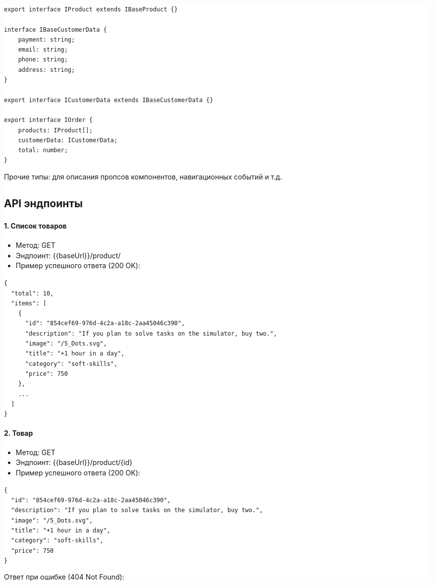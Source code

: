 ```
export interface IProduct extends IBaseProduct {}

interface IBaseCustomerData {
    payment: string;
    email: string;
    phone: string;
    address: string;
}

export interface ICustomerData extends IBaseCustomerData {}

export interface IOrder {
    products: IProduct[];
    customerData: ICustomerData;
    total: number;
}
```
Прочие типы: для описания пропсов компонентов, навигационных событий и т.д.


## API эндпоинты
#### 1. Список товаров
* Метод: GET
* Эндпоинт: {{baseUrl}}/product/
* Пример успешного ответа (200 OK):

```
{
  "total": 10,
  "items": [
    {
      "id": "854cef69-976d-4c2a-a18c-2aa45046c390",
      "description": "If you plan to solve tasks on the simulator, buy two.",
      "image": "/5_Dots.svg",
      "title": "+1 hour in a day",
      "category": "soft-skills",
      "price": 750
    },
    ...
  ]
}
```
#### 2. Товар
* Метод: GET
* Эндпоинт: {{baseUrl}}/product/{id}
* Пример успешного ответа (200 OK):

```
{
  "id": "854cef69-976d-4c2a-a18c-2aa45046c390",
  "description": "If you plan to solve tasks on the simulator, buy two.",
  "image": "/5_Dots.svg",
  "title": "+1 hour in a day",
  "category": "soft-skills",
  "price": 750
}
```
Ответ при ошибке (404 Not Found):

